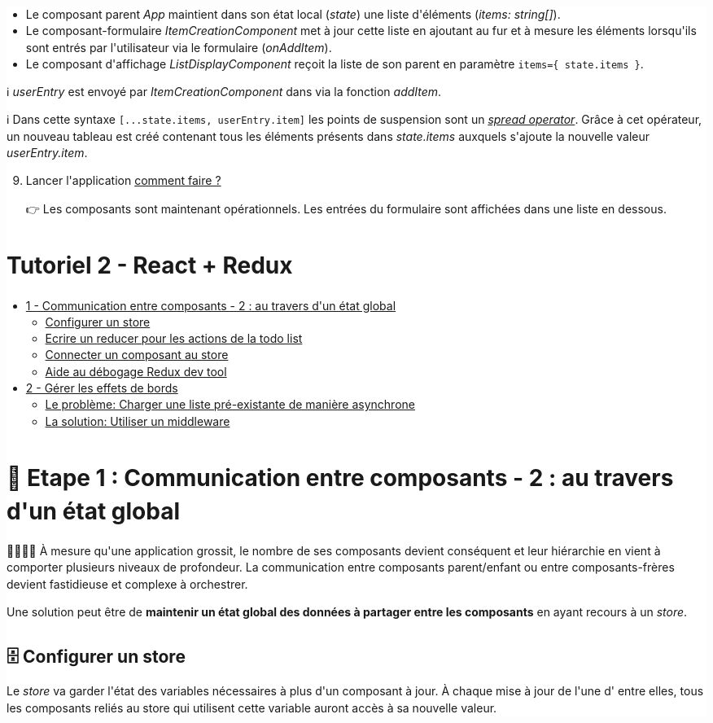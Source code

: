 * Le composant parent _App_ maintient dans son état local (_state_) une liste d'éléments (_items: string[]_).
* Le composant-formulaire _ItemCreationComponent_ met à jour cette liste en ajoutant au fur et à mesure les éléments
  lorsqu'ils sont entrés par l'utilisateur via le formulaire (_onAddItem_).
* Le composant d'affichage _ListDisplayComponent_ reçoit la liste de son parent en paramètre `items={ state.items }`.

ℹ _userEntry_ est envoyé par _ItemCreationComponent_ dans via la fonction _addItem_.

ℹ Dans cette syntaxe `[...state.items, userEntry.item]` les points de suspension sont un [_spread operator_](https://github.com/getify/You-Dont-Know-JS/blob/2nd-ed/get-started/ch3.md#iterables).
Grâce à cet opérateur, un nouveau tableau est créé contenant tous les éléments présents dans _state.items_
auxquels s'ajoute la nouvelle valeur _userEntry.item_.


9. Lancer l'application  [comment faire ?](#start-app)

   👉 Les composants sont maintenant opérationnels. 
   Les entrées du formulaire sont affichées dans une liste en dessous.

# Tutoriel 2 - React + Redux

* [1 - Communication entre composants - 2 : au travers d'un état global](#step4)
    * [Configurer un store](#step4a)
    * [Ecrire un reducer pour les actions de la todo list](#step4b)
    * [Connecter un composant au store](#step4c)
    * [Aide au débogage Redux dev tool ](#step4d)
* [2 - Gérer les effets de bords ](#step5)
    * [Le problème: Charger une liste pré-existante de manière asynchrone](#step5a)
    * [La solution: Utiliser un middleware](#step5b)

# <a name="step4"> </a> 📧 Etape 1 : Communication entre composants - 2 : au travers d'un état global

👨‍👩‍👧‍👦 À mesure qu'une application grossit, le nombre de ses composants devient conséquent et leur hiérarchie en
vient à comporter plusieurs niveaux de profondeur. La communication entre composants parent/enfant ou entre
composants-frères devient fastidieuse et complexe à orchestrer.

Une solution peut être de **maintenir un état global des données à partager entre les composants** en ayant recours à
un _store_.

## <a name="step4a"> </a> 🗄️ Configurer un store

Le _store_ va garder l'état des variables nécessaires à plus d'un composant à jour. À chaque mise à jour de l'une d'
entre elles, tous les composants reliés au store qui utilisent cette variable auront accès à sa nouvelle valeur.
